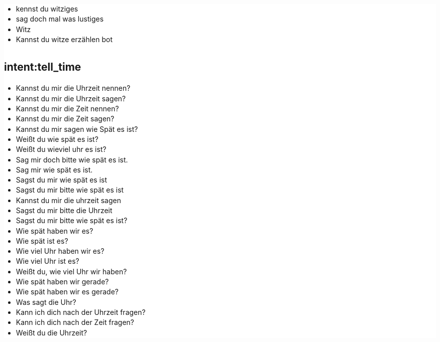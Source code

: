 - kennst du witziges
- sag doch mal was lustiges
- Witz
- Kannst du witze erzählen bot

## intent:tell_time
- Kannst du mir die Uhrzeit nennen?
- Kannst du mir die Uhrzeit sagen?
- Kannst du mir die Zeit nennen?
- Kannst du mir die Zeit sagen?
- Kannst du mir sagen wie Spät es ist?
- Weißt du wie spät es ist?
- Weißt du wieviel uhr es ist?
- Sag mir doch bitte wie spät es ist.
- Sag mir wie spät es ist.
- Sagst du mir wie spät es ist
- Sagst du mir bitte wie spät es ist
- Kannst du mir die uhrzeit sagen
- Sagst du mir bitte die Uhrzeit
- Sagst du mir bitte wie spät es ist?
- Wie spät haben wir es?
- Wie spät ist es?
- Wie viel Uhr haben wir es?
- Wie viel Uhr ist es?
- Weißt du, wie viel Uhr wir haben?
- Wie spät haben wir gerade?
- Wie spät haben wir es gerade?
- Was sagt die Uhr?
- Kann ich dich nach der Uhrzeit fragen?
- Kann ich dich nach der Zeit fragen?
- Weißt du die Uhrzeit?
